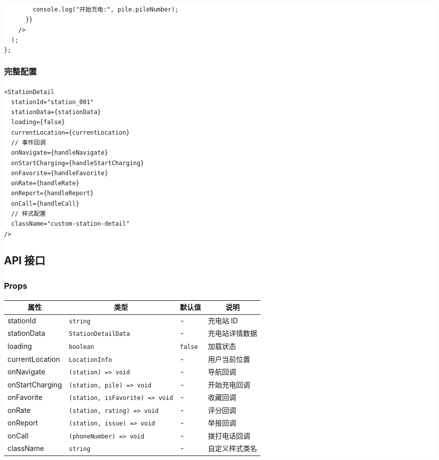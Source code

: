 ```tsx
        console.log("开始充电:", pile.pileNumber);
      }}
    />
  );
};
```

### 完整配置

```tsx
<StationDetail
  stationId="station_001"
  stationData={stationData}
  loading={false}
  currentLocation={currentLocation}
  // 事件回调
  onNavigate={handleNavigate}
  onStartCharging={handleStartCharging}
  onFavorite={handleFavorite}
  onRate={handleRate}
  onReport={handleReport}
  onCall={handleCall}
  // 样式配置
  className="custom-station-detail"
/>
```

## API 接口

### Props

| 属性            | 类型                            | 默认值  | 说明           |
| --------------- | ------------------------------- | ------- | -------------- |
| stationId       | `string`                        | -       | 充电站 ID      |
| stationData     | `StationDetailData`             | -       | 充电站详情数据 |
| loading         | `boolean`                       | `false` | 加载状态       |
| currentLocation | `LocationInfo`                  | -       | 用户当前位置   |
| onNavigate      | `(station) => void`             | -       | 导航回调       |
| onStartCharging | `(station, pile) => void`       | -       | 开始充电回调   |
| onFavorite      | `(station, isFavorite) => void` | -       | 收藏回调       |
| onRate          | `(station, rating) => void`     | -       | 评分回调       |
| onReport        | `(station, issue) => void`      | -       | 举报回调       |
| onCall          | `(phoneNumber) => void`         | -       | 拨打电话回调   |
| className       | `string`                        | -       | 自定义样式类名 |
